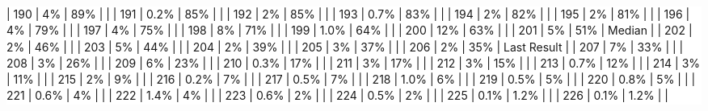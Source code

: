 | 190 | 4% | 89% |  |
| 191 | 0.2% | 85% |  |
| 192 | 2% | 85% |  |
| 193 | 0.7% | 83% |  |
| 194 | 2% | 82% |  |
| 195 | 2% | 81% |  |
| 196 | 4% | 79% |  |
| 197 | 4% | 75% |  |
| 198 | 8% | 71% |  |
| 199 | 1.0% | 64% |  |
| 200 | 12% | 63% |  |
| 201 | 5% | 51% | Median |
| 202 | 2% | 46% |  |
| 203 | 5% | 44% |  |
| 204 | 2% | 39% |  |
| 205 | 3% | 37% |  |
| 206 | 2% | 35% | Last Result |
| 207 | 7% | 33% |  |
| 208 | 3% | 26% |  |
| 209 | 6% | 23% |  |
| 210 | 0.3% | 17% |  |
| 211 | 3% | 17% |  |
| 212 | 3% | 15% |  |
| 213 | 0.7% | 12% |  |
| 214 | 3% | 11% |  |
| 215 | 2% | 9% |  |
| 216 | 0.2% | 7% |  |
| 217 | 0.5% | 7% |  |
| 218 | 1.0% | 6% |  |
| 219 | 0.5% | 5% |  |
| 220 | 0.8% | 5% |  |
| 221 | 0.6% | 4% |  |
| 222 | 1.4% | 4% |  |
| 223 | 0.6% | 2% |  |
| 224 | 0.5% | 2% |  |
| 225 | 0.1% | 1.2% |  |
| 226 | 0.1% | 1.2% |  |